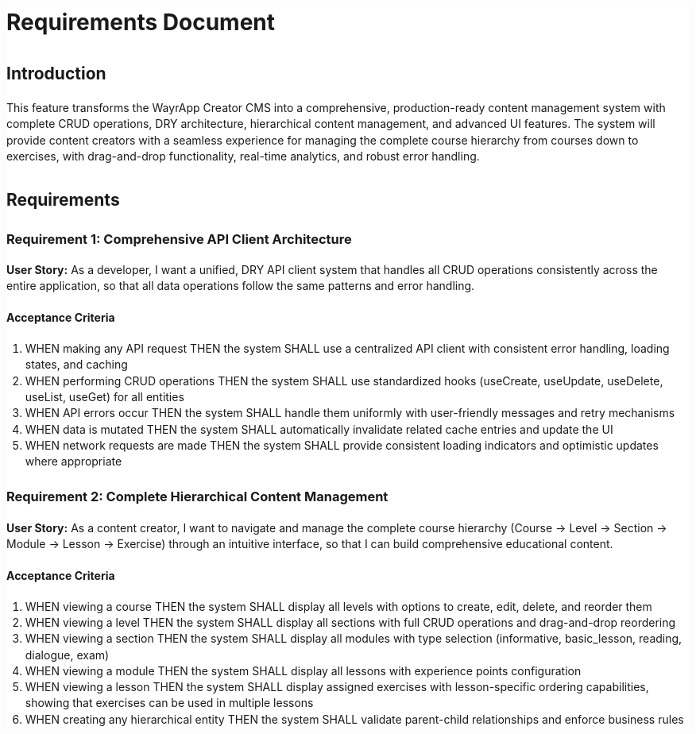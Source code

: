 # Requirements Document

## Introduction

This feature transforms the WayrApp Creator CMS into a comprehensive, production-ready content management system with complete CRUD operations, DRY architecture, hierarchical content management, and advanced UI features. The system will provide content creators with a seamless experience for managing the complete course hierarchy from courses down to exercises, with drag-and-drop functionality, real-time analytics, and robust error handling.

## Requirements

### Requirement 1: Comprehensive API Client Architecture

**User Story:** As a developer, I want a unified, DRY API client system that handles all CRUD operations consistently across the entire application, so that all data operations follow the same patterns and error handling.

#### Acceptance Criteria

1. WHEN making any API request THEN the system SHALL use a centralized API client with consistent error handling, loading states, and caching
2. WHEN performing CRUD operations THEN the system SHALL use standardized hooks (useCreate, useUpdate, useDelete, useList, useGet) for all entities
3. WHEN API errors occur THEN the system SHALL handle them uniformly with user-friendly messages and retry mechanisms
4. WHEN data is mutated THEN the system SHALL automatically invalidate related cache entries and update the UI
5. WHEN network requests are made THEN the system SHALL provide consistent loading indicators and optimistic updates where appropriate

### Requirement 2: Complete Hierarchical Content Management

**User Story:** As a content creator, I want to navigate and manage the complete course hierarchy (Course → Level → Section → Module → Lesson → Exercise) through an intuitive interface, so that I can build comprehensive educational content.

#### Acceptance Criteria

1. WHEN viewing a course THEN the system SHALL display all levels with options to create, edit, delete, and reorder them
2. WHEN viewing a level THEN the system SHALL display all sections with full CRUD operations and drag-and-drop reordering
3. WHEN viewing a section THEN the system SHALL display all modules with type selection (informative, basic_lesson, reading, dialogue, exam)
4. WHEN viewing a module THEN the system SHALL display all lessons with experience points configuration
5. WHEN viewing a lesson THEN the system SHALL display assigned exercises with lesson-specific ordering capabilities, showing that exercises can be used in multiple lessons
6. WHEN creating any hierarchical entity THEN the system SHALL validate parent-child relationships and enforce business rules
